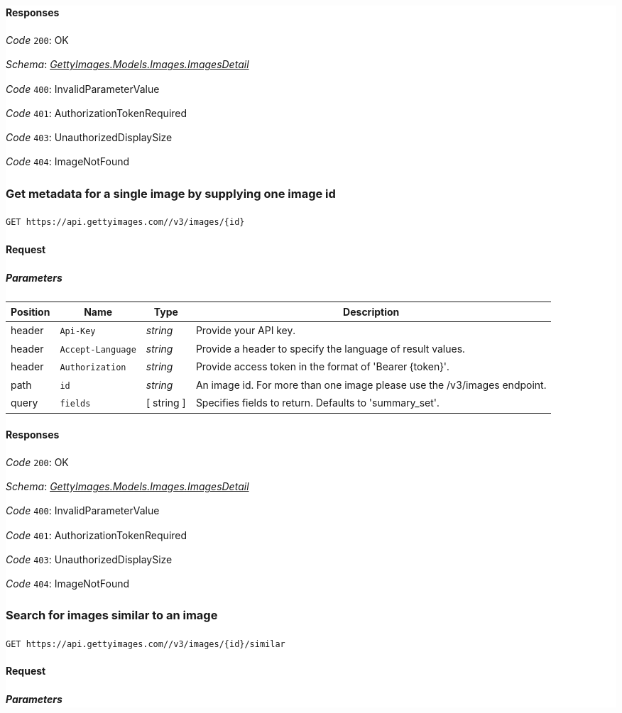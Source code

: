 #### Responses

_Code_ `200`: OK

_Schema_: [_GettyImages.Models.Images.ImagesDetail_](#/definitions/GettyImages.Models.Images.ImagesDetail)

_Code_ `400`: InvalidParameterValue

_Code_ `401`: AuthorizationTokenRequired

_Code_ `403`: UnauthorizedDisplaySize

_Code_ `404`: ImageNotFound

### Get metadata for a single image by supplying one image id

    GET https://api.gettyimages.com//v3/images/{id}

#### Request

##### Parameters

|Position|Name|Type|Description|
|---|---|---|---|
|header|`Api-Key`|_string_|Provide your API key.|
|header|`Accept-Language`|_string_|Provide a header to specify the language of result values.|
|header|`Authorization`|_string_|Provide access token in the format of 'Bearer {token}'.|
|path|`id`|_string_|An image id. For more than one image please use the /v3/images endpoint.|
|query|`fields`|[&nbsp;string&nbsp;]|Specifies fields to return. Defaults to 'summary_set'.|

#### Responses

_Code_ `200`: OK

_Schema_: [_GettyImages.Models.Images.ImagesDetail_](#/definitions/GettyImages.Models.Images.ImagesDetail)

_Code_ `400`: InvalidParameterValue

_Code_ `401`: AuthorizationTokenRequired

_Code_ `403`: UnauthorizedDisplaySize

_Code_ `404`: ImageNotFound

### Search for images similar to an image

    GET https://api.gettyimages.com//v3/images/{id}/similar

#### Request

##### Parameters
